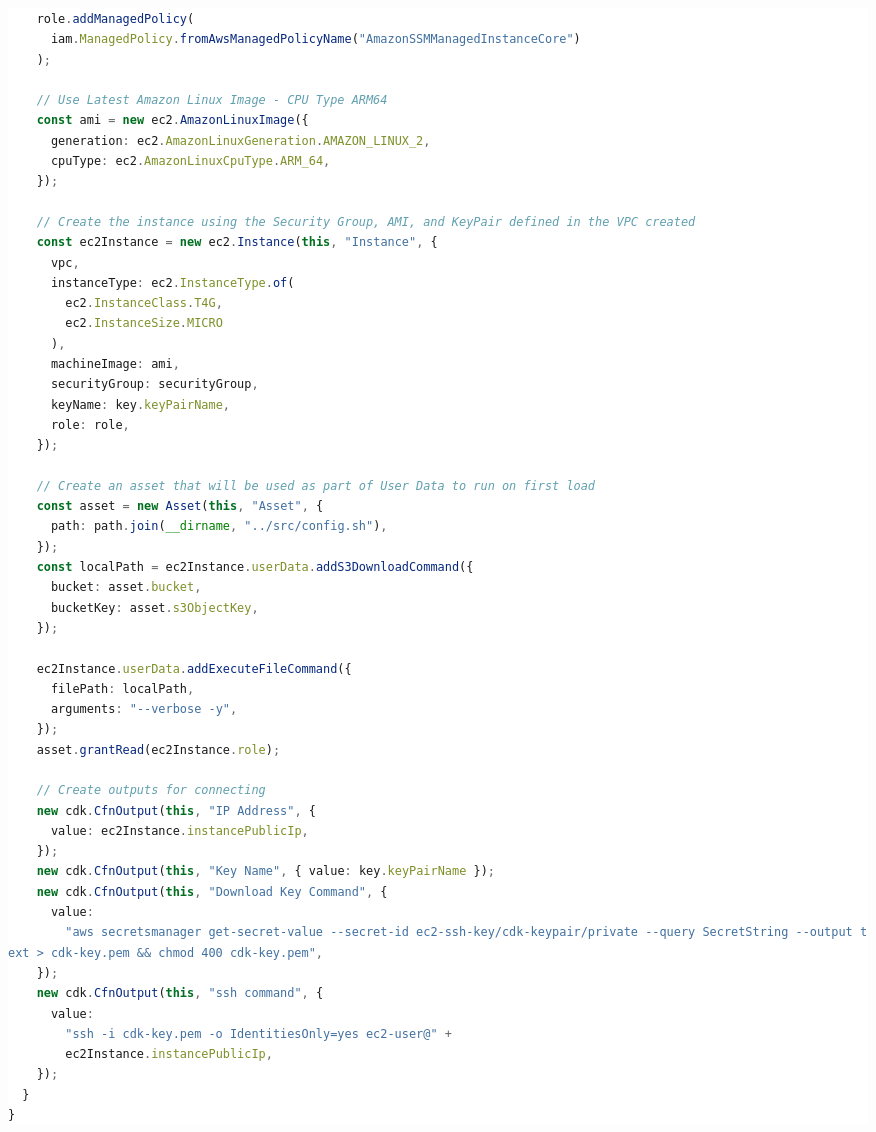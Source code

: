 ```typescript
    role.addManagedPolicy(
      iam.ManagedPolicy.fromAwsManagedPolicyName("AmazonSSMManagedInstanceCore")
    );

    // Use Latest Amazon Linux Image - CPU Type ARM64
    const ami = new ec2.AmazonLinuxImage({
      generation: ec2.AmazonLinuxGeneration.AMAZON_LINUX_2,
      cpuType: ec2.AmazonLinuxCpuType.ARM_64,
    });

    // Create the instance using the Security Group, AMI, and KeyPair defined in the VPC created
    const ec2Instance = new ec2.Instance(this, "Instance", {
      vpc,
      instanceType: ec2.InstanceType.of(
        ec2.InstanceClass.T4G,
        ec2.InstanceSize.MICRO
      ),
      machineImage: ami,
      securityGroup: securityGroup,
      keyName: key.keyPairName,
      role: role,
    });

    // Create an asset that will be used as part of User Data to run on first load
    const asset = new Asset(this, "Asset", {
      path: path.join(__dirname, "../src/config.sh"),
    });
    const localPath = ec2Instance.userData.addS3DownloadCommand({
      bucket: asset.bucket,
      bucketKey: asset.s3ObjectKey,
    });

    ec2Instance.userData.addExecuteFileCommand({
      filePath: localPath,
      arguments: "--verbose -y",
    });
    asset.grantRead(ec2Instance.role);

    // Create outputs for connecting
    new cdk.CfnOutput(this, "IP Address", {
      value: ec2Instance.instancePublicIp,
    });
    new cdk.CfnOutput(this, "Key Name", { value: key.keyPairName });
    new cdk.CfnOutput(this, "Download Key Command", {
      value:
        "aws secretsmanager get-secret-value --secret-id ec2-ssh-key/cdk-keypair/private --query SecretString --output text > cdk-key.pem && chmod 400 cdk-key.pem",
    });
    new cdk.CfnOutput(this, "ssh command", {
      value:
        "ssh -i cdk-key.pem -o IdentitiesOnly=yes ec2-user@" +
        ec2Instance.instancePublicIp,
    });
  }
}
```

